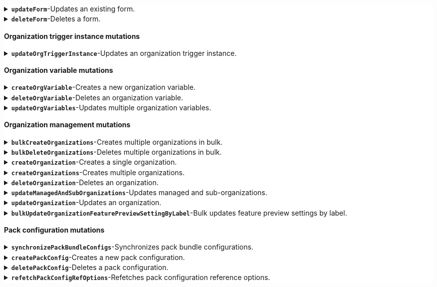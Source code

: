 <details><summary><strong><code>updateForm</code></strong>-Updates an existing form.</summary></details>

<details><summary><strong><code>deleteForm</code></strong>-Deletes a form.</summary></details>

**Organization trigger instance mutations**

<details><summary><strong><code>updateOrgTriggerInstance</code></strong>-Updates an organization trigger instance.</summary></details>

**Organization variable mutations**

<details><summary><strong><code>createOrgVariable</code></strong>-Creates a new organization variable.</summary></details>

<details><summary><strong><code>deleteOrgVariable</code></strong>-Deletes an organization variable.</summary></details>

<details><summary><strong><code>updateOrgVariables</code></strong>-Updates multiple organization variables.</summary></details>

**Organization management mutations**

<details><summary><strong><code>bulkCreateOrganizations</code></strong>-Creates multiple organizations in bulk.</summary></details>

<details><summary><strong><code>bulkDeleteOrganizations</code></strong>-Deletes multiple organizations in bulk.</summary></details>

<details><summary><strong><code>createOrganization</code></strong>-Creates a single organization.</summary></details>

<details><summary><strong><code>createOrganizations</code></strong>-Creates multiple organizations.</summary></details>

<details><summary><strong><code>deleteOrganization</code></strong>-Deletes an organization.</summary></details>

<details><summary><strong><code>updateManagedAndSubOrganizations</code></strong>-Updates managed and sub-organizations.</summary></details>

<details><summary><strong><code>updateOrganization</code></strong>-Updates an organization.</summary></details>

<details><summary><strong><code>bulkUpdateOrganizationFeaturePreviewSettingByLabel</code></strong>-Bulk updates feature preview settings by label.</summary></details>

**Pack configuration mutations**

<details><summary><strong><code>synchronizePackBundleConfigs</code></strong>-Synchronizes pack bundle configurations.</summary></details>

<details><summary><strong><code>createPackConfig</code></strong>-Creates a new pack configuration.</summary></details>

<details><summary><strong><code>deletePackConfig</code></strong>-Deletes a pack configuration.</summary></details>

<details><summary><strong><code>refetchPackConfigRefOptions</code></strong>-Refetches pack configuration reference options.</summary></details>
